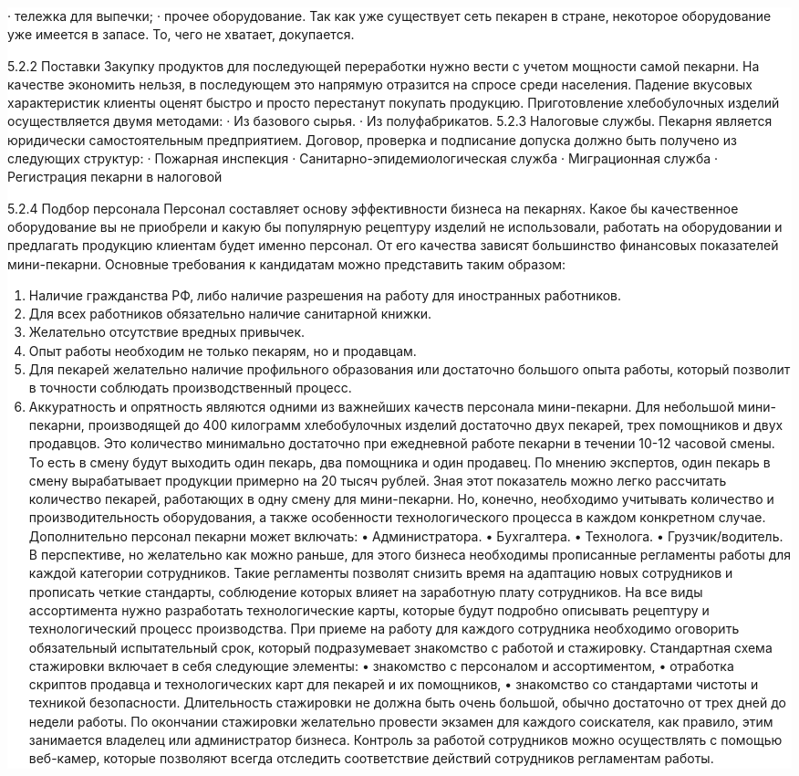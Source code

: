 ·         тележка для выпечки;
·         прочее оборудование.
Так как уже существует сеть пекарен в стране, некоторое оборудование уже имеется в запасе. То, чего не хватает, докупается.

5.2.2 Поставки
Закупку продуктов для последующей переработки нужно вести с учетом мощности самой пекарни. 
На качестве экономить нельзя, в последующем это напрямую отразится на спросе среди населения.
Падение вкусовых характеристик клиенты оценят быстро и просто перестанут покупать продукцию. 
Приготовление хлебобулочных изделий осуществляется двумя методами:
·         Из базового сырья.
·         Из полуфабрикатов.
 5.2.3 Налоговые службы.
Пекарня является юридически самостоятельным предприятием. 
Договор, проверка и подписание допуска должно быть получено из следующих структур: 
·         Пожарная инспекция
·         Санитарно-эпидемиологическая служба 
·         Миграционная служба 
·         Регистрация пекарни в налоговой

5.2.4 Подбор персонала
Персонал составляет основу эффективности бизнеса на пекарнях. 
Какое бы качественное оборудование вы не приобрели и какую бы популярную рецептуру изделий не использовали, работать на оборудовании и предлагать продукцию клиентам будет именно персонал. 
От его качества зависят большинство финансовых показателей мини-пекарни.
Основные требования к кандидатам можно представить таким образом:
1.	Наличие гражданства РФ, либо наличие разрешения на работу для иностранных работников.
2.	Для всех работников обязательно наличие санитарной книжки.
3.	Желательно отсутствие вредных привычек.
4.	Опыт работы необходим не только пекарям, но и продавцам. 
5.	Для пекарей желательно наличие профильного образования или достаточно большого опыта работы, который позволит в точности соблюдать производственный процесс. 
6.	Аккуратность и опрятность являются одними из важнейших качеств персонала мини-пекарни.
Для небольшой мини-пекарни, производящей до 400 килограмм хлебобулочных изделий достаточно двух пекарей, трех помощников и двух продавцов. 
Это количество минимально достаточно при ежедневной работе пекарни в течении 10-12 часовой смены. То есть в смену будут выходить один пекарь, два помощника и один продавец. 
По мнению экспертов, один пекарь в смену вырабатывает продукции примерно на 20 тысяч рублей. 
Зная этот показатель можно легко рассчитать количество пекарей, работающих в одну смену для мини-пекарни. Но, конечно, необходимо учитывать количество и производительность оборудования, а также особенности технологического процесса в каждом конкретном случае.
Дополнительно персонал пекарни может включать:
•	Администратора. 
•	Бухгалтера. 
•	Технолога. 
•	Грузчик/водитель. 
В перспективе, но желательно как можно раньше, для этого бизнеса необходимы прописанные регламенты работы для каждой категории сотрудников. 
Такие регламенты позволят снизить время на адаптацию новых сотрудников и прописать четкие стандарты, соблюдение которых влияет на заработную плату сотрудников. 
На все виды ассортимента нужно разработать технологические карты, которые будут подробно описывать рецептуру и технологический процесс производства.
При приеме на работу для каждого сотрудника необходимо оговорить обязательный испытательный срок, который подразумевает знакомство с работой и стажировку. 
Стандартная схема стажировки включает в себя следующие элементы: 
•	знакомство с персоналом и ассортиментом, 
•	отработка скриптов продавца и технологических карт для пекарей и их помощников, 
•	знакомство со стандартами чистоты и техникой безопасности. 
Длительность стажировки не должна быть очень большой, обычно достаточно от трех дней до недели работы.
По окончании стажировки желательно провести экзамен для каждого соискателя, как правило, этим занимается владелец или администратор бизнеса.
Контроль за работой сотрудников можно осуществлять с помощью веб-камер, которые позволяют всегда отследить соответствие действий сотрудников регламентам работы.